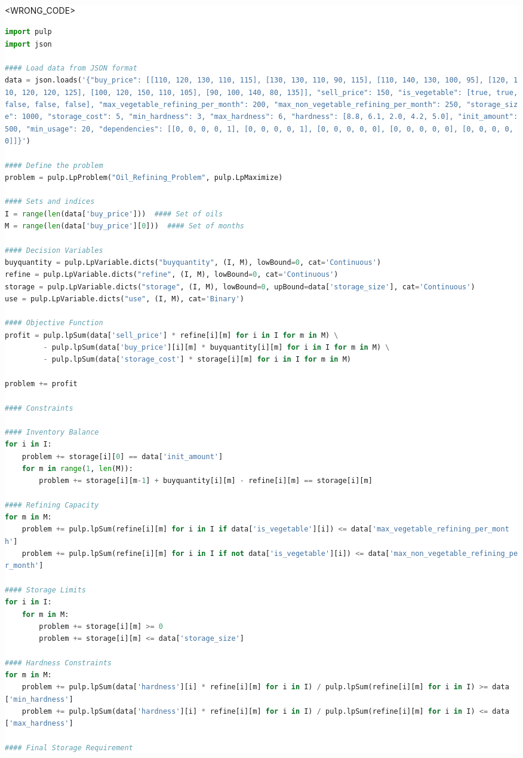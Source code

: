 <WRONG_CODE>
```python
import pulp
import json

#### Load data from JSON format
data = json.loads('{"buy_price": [[110, 120, 130, 110, 115], [130, 130, 110, 90, 115], [110, 140, 130, 100, 95], [120, 110, 120, 120, 125], [100, 120, 150, 110, 105], [90, 100, 140, 80, 135]], "sell_price": 150, "is_vegetable": [true, true, false, false, false], "max_vegetable_refining_per_month": 200, "max_non_vegetable_refining_per_month": 250, "storage_size": 1000, "storage_cost": 5, "min_hardness": 3, "max_hardness": 6, "hardness": [8.8, 6.1, 2.0, 4.2, 5.0], "init_amount": 500, "min_usage": 20, "dependencies": [[0, 0, 0, 0, 1], [0, 0, 0, 0, 1], [0, 0, 0, 0, 0], [0, 0, 0, 0, 0], [0, 0, 0, 0, 0]]}')

#### Define the problem
problem = pulp.LpProblem("Oil_Refining_Problem", pulp.LpMaximize)

#### Sets and indices
I = range(len(data['buy_price']))  #### Set of oils
M = range(len(data['buy_price'][0]))  #### Set of months

#### Decision Variables
buyquantity = pulp.LpVariable.dicts("buyquantity", (I, M), lowBound=0, cat='Continuous')
refine = pulp.LpVariable.dicts("refine", (I, M), lowBound=0, cat='Continuous')
storage = pulp.LpVariable.dicts("storage", (I, M), lowBound=0, upBound=data['storage_size'], cat='Continuous')
use = pulp.LpVariable.dicts("use", (I, M), cat='Binary')

#### Objective Function
profit = pulp.lpSum(data['sell_price'] * refine[i][m] for i in I for m in M) \
         - pulp.lpSum(data['buy_price'][i][m] * buyquantity[i][m] for i in I for m in M) \
         - pulp.lpSum(data['storage_cost'] * storage[i][m] for i in I for m in M)

problem += profit

#### Constraints

#### Inventory Balance
for i in I:
    problem += storage[i][0] == data['init_amount']
    for m in range(1, len(M)):
        problem += storage[i][m-1] + buyquantity[i][m] - refine[i][m] == storage[i][m]

#### Refining Capacity
for m in M:
    problem += pulp.lpSum(refine[i][m] for i in I if data['is_vegetable'][i]) <= data['max_vegetable_refining_per_month']
    problem += pulp.lpSum(refine[i][m] for i in I if not data['is_vegetable'][i]) <= data['max_non_vegetable_refining_per_month']

#### Storage Limits
for i in I:
    for m in M:
        problem += storage[i][m] >= 0
        problem += storage[i][m] <= data['storage_size']

#### Hardness Constraints
for m in M:
    problem += pulp.lpSum(data['hardness'][i] * refine[i][m] for i in I) / pulp.lpSum(refine[i][m] for i in I) >= data['min_hardness']
    problem += pulp.lpSum(data['hardness'][i] * refine[i][m] for i in I) / pulp.lpSum(refine[i][m] for i in I) <= data['max_hardness']

#### Final Storage Requirement
```